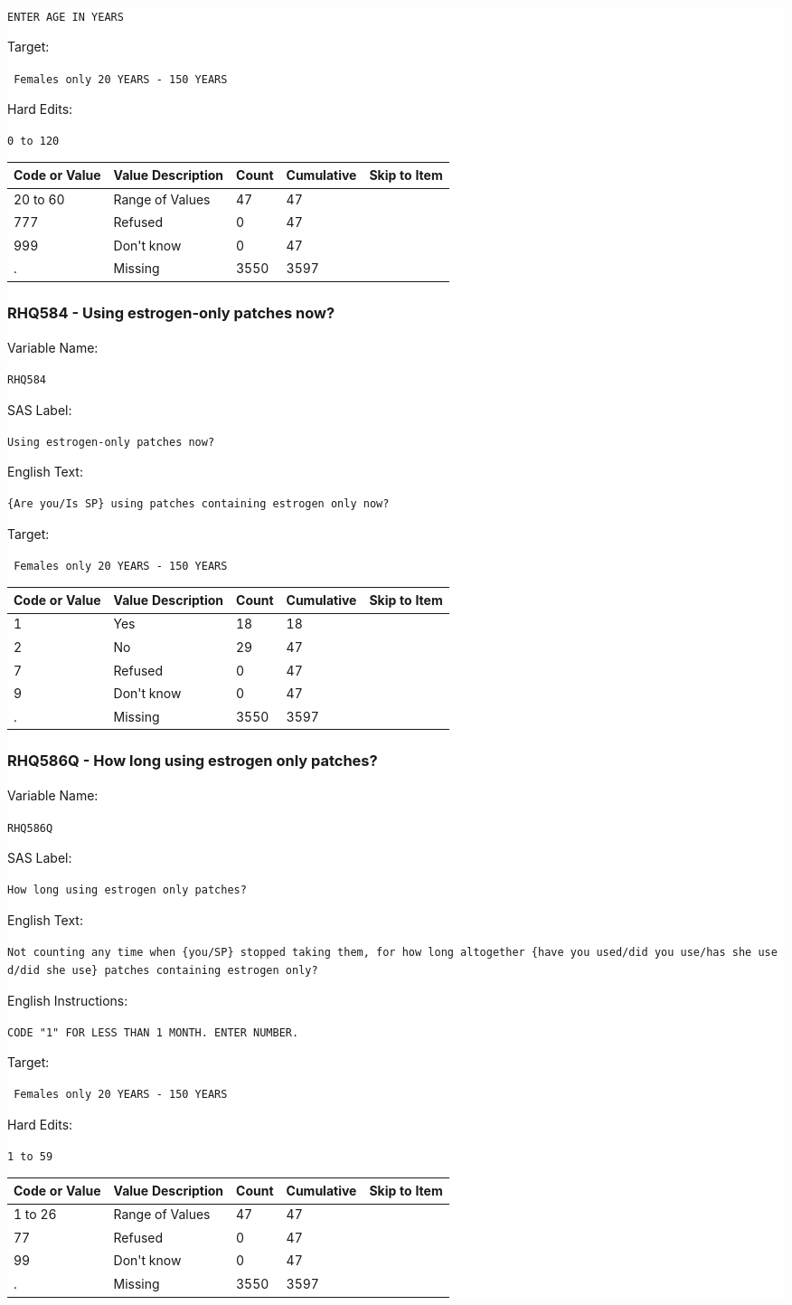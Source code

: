     ENTER AGE IN YEARS
Target:

     Females only 20 YEARS - 150 YEARS
Hard Edits:

    0 to 120
Code or Value | Value Description | Count | Cumulative | Skip to Item  
---|---|---|---|---  
20 to 60 | Range of Values | 47 | 47 |   
777 | Refused | 0 | 47 |   
999 | Don't know | 0 | 47 |   
. | Missing | 3550 | 3597 |   
  
### RHQ584 - Using estrogen-only patches now?

Variable Name:

    RHQ584
SAS Label:

    Using estrogen-only patches now?
English Text:

    {Are you/Is SP} using patches containing estrogen only now?
Target:

     Females only 20 YEARS - 150 YEARS
Code or Value | Value Description | Count | Cumulative | Skip to Item  
---|---|---|---|---  
1 | Yes | 18 | 18 |   
2 | No | 29 | 47 |   
7 | Refused | 0 | 47 |   
9 | Don't know | 0 | 47 |   
. | Missing | 3550 | 3597 |   
  
### RHQ586Q - How long using estrogen only patches?

Variable Name:

    RHQ586Q
SAS Label:

    How long using estrogen only patches?
English Text:

    Not counting any time when {you/SP} stopped taking them, for how long altogether {have you used/did you use/has she used/did she use} patches containing estrogen only?
English Instructions:

    CODE "1" FOR LESS THAN 1 MONTH. ENTER NUMBER.
Target:

     Females only 20 YEARS - 150 YEARS
Hard Edits:

    1 to 59
Code or Value | Value Description | Count | Cumulative | Skip to Item  
---|---|---|---|---  
1 to 26 | Range of Values | 47 | 47 |   
77 | Refused | 0 | 47 |   
99 | Don't know | 0 | 47 |   
. | Missing | 3550 | 3597 |   
  